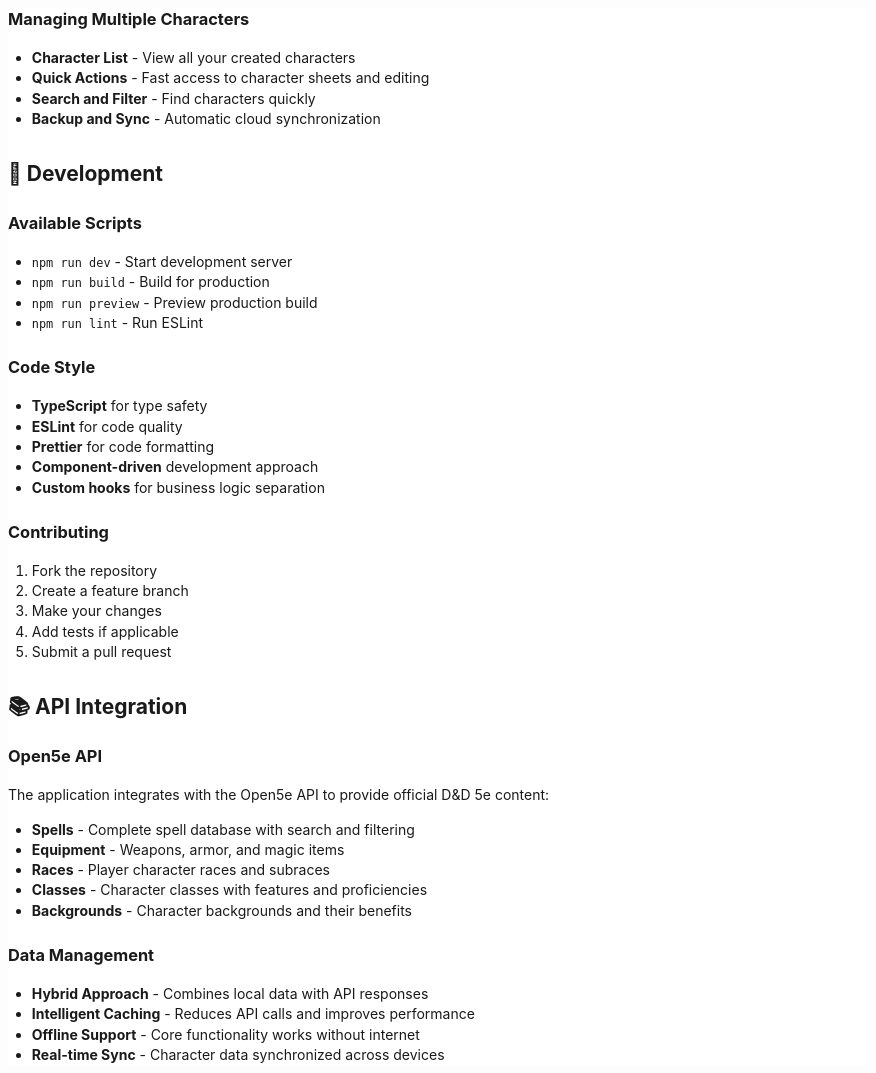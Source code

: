 ### Managing Multiple Characters

- **Character List** - View all your created characters
- **Quick Actions** - Fast access to character sheets and editing
- **Search and Filter** - Find characters quickly
- **Backup and Sync** - Automatic cloud synchronization

## 🔧 Development

### Available Scripts

- `npm run dev` - Start development server
- `npm run build` - Build for production
- `npm run preview` - Preview production build
- `npm run lint` - Run ESLint

### Code Style

- **TypeScript** for type safety
- **ESLint** for code quality
- **Prettier** for code formatting
- **Component-driven** development approach
- **Custom hooks** for business logic separation

### Contributing

1. Fork the repository
2. Create a feature branch
3. Make your changes
4. Add tests if applicable
5. Submit a pull request

## 📚 API Integration

### Open5e API

The application integrates with the Open5e API to provide official D&D 5e content:

- **Spells** - Complete spell database with search and filtering
- **Equipment** - Weapons, armor, and magic items
- **Races** - Player character races and subraces
- **Classes** - Character classes with features and proficiencies
- **Backgrounds** - Character backgrounds and their benefits

### Data Management

- **Hybrid Approach** - Combines local data with API responses
- **Intelligent Caching** - Reduces API calls and improves performance
- **Offline Support** - Core functionality works without internet
- **Real-time Sync** - Character data synchronized across devices
